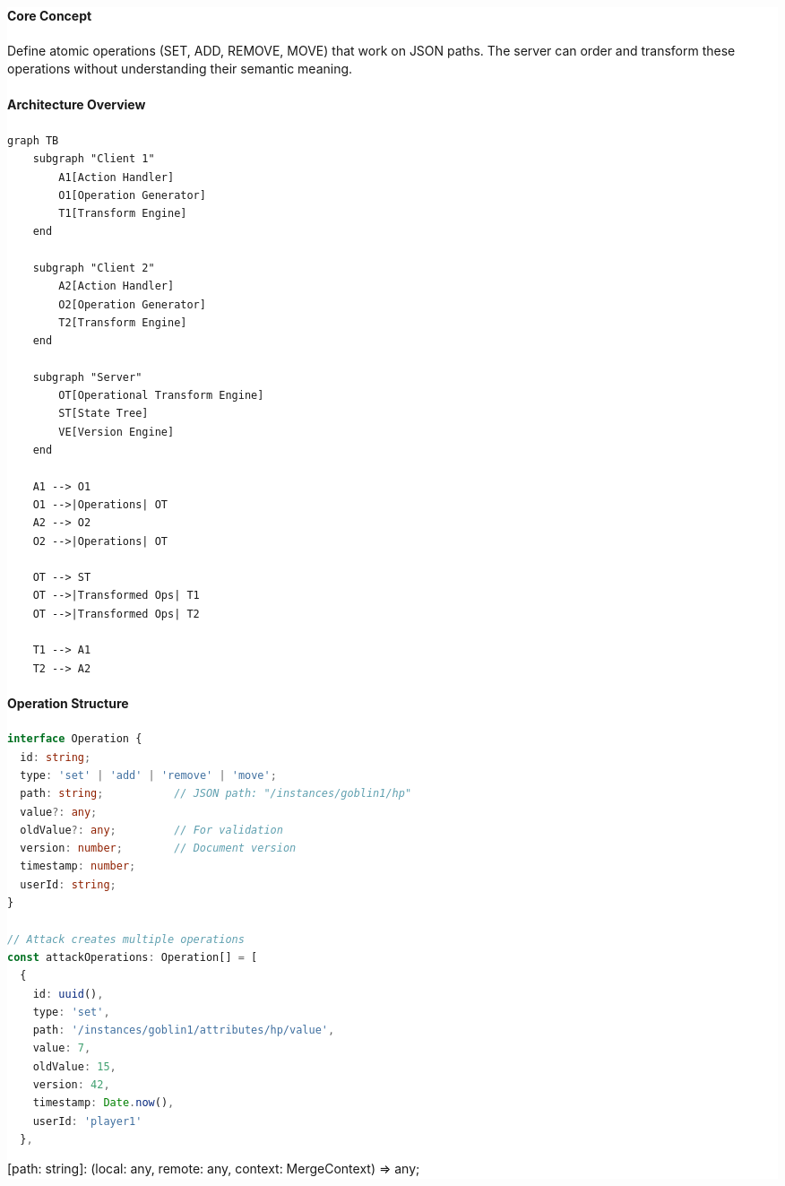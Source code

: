 #### Core Concept
Define atomic operations (SET, ADD, REMOVE, MOVE) that work on JSON paths. The server can order and transform these operations without understanding their semantic meaning.

#### Architecture Overview

```mermaid
graph TB
    subgraph "Client 1"
        A1[Action Handler]
        O1[Operation Generator]
        T1[Transform Engine]
    end
    
    subgraph "Client 2"  
        A2[Action Handler]
        O2[Operation Generator]
        T2[Transform Engine]
    end
    
    subgraph "Server"
        OT[Operational Transform Engine]
        ST[State Tree]
        VE[Version Engine]
    end
    
    A1 --> O1
    O1 -->|Operations| OT
    A2 --> O2  
    O2 -->|Operations| OT
    
    OT --> ST
    OT -->|Transformed Ops| T1
    OT -->|Transformed Ops| T2
    
    T1 --> A1
    T2 --> A2
```

#### Operation Structure

```typescript
interface Operation {
  id: string;
  type: 'set' | 'add' | 'remove' | 'move';
  path: string;           // JSON path: "/instances/goblin1/hp"
  value?: any;
  oldValue?: any;         // For validation
  version: number;        // Document version
  timestamp: number;
  userId: string;
}

// Attack creates multiple operations
const attackOperations: Operation[] = [
  {
    id: uuid(),
    type: 'set',
    path: '/instances/goblin1/attributes/hp/value',
    value: 7,
    oldValue: 15,
    version: 42,
    timestamp: Date.now(),
    userId: 'player1'
  },
```

  [path: string]: (local: any, remote: any, context: MergeContext) => any;